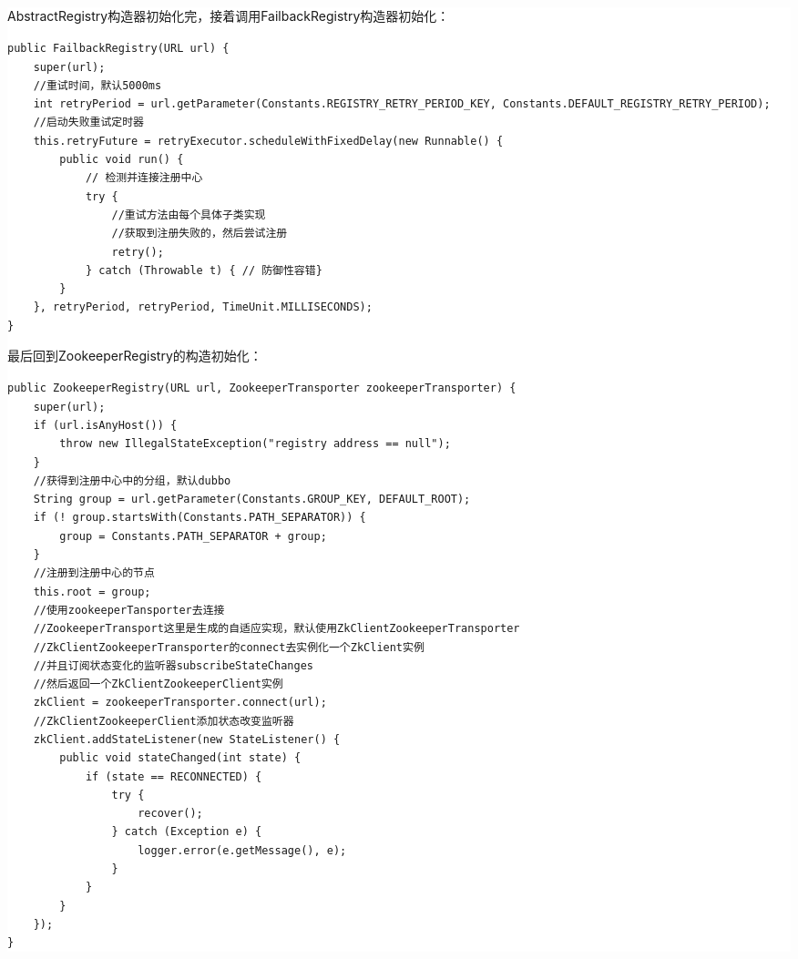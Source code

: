AbstractRegistry构造器初始化完，接着调用FailbackRegistry构造器初始化：

```
public FailbackRegistry(URL url) {
    super(url);
    //重试时间，默认5000ms
    int retryPeriod = url.getParameter(Constants.REGISTRY_RETRY_PERIOD_KEY, Constants.DEFAULT_REGISTRY_RETRY_PERIOD);
    //启动失败重试定时器
    this.retryFuture = retryExecutor.scheduleWithFixedDelay(new Runnable() {
        public void run() {
            // 检测并连接注册中心
            try {
            	//重试方法由每个具体子类实现
                //获取到注册失败的，然后尝试注册
                retry();
            } catch (Throwable t) { // 防御性容错}
        }
    }, retryPeriod, retryPeriod, TimeUnit.MILLISECONDS);
}
```

最后回到ZookeeperRegistry的构造初始化：

```
public ZookeeperRegistry(URL url, ZookeeperTransporter zookeeperTransporter) {
    super(url);
    if (url.isAnyHost()) {
        throw new IllegalStateException("registry address == null");
    }
    //获得到注册中心中的分组，默认dubbo
    String group = url.getParameter(Constants.GROUP_KEY, DEFAULT_ROOT);
    if (! group.startsWith(Constants.PATH_SEPARATOR)) {
        group = Constants.PATH_SEPARATOR + group;
    }
    //注册到注册中心的节点
    this.root = group;
    //使用zookeeperTansporter去连接
    //ZookeeperTransport这里是生成的自适应实现，默认使用ZkClientZookeeperTransporter
    //ZkClientZookeeperTransporter的connect去实例化一个ZkClient实例
    //并且订阅状态变化的监听器subscribeStateChanges
    //然后返回一个ZkClientZookeeperClient实例
    zkClient = zookeeperTransporter.connect(url);
    //ZkClientZookeeperClient添加状态改变监听器
    zkClient.addStateListener(new StateListener() {
        public void stateChanged(int state) {
            if (state == RECONNECTED) {
                try {
                    recover();
                } catch (Exception e) {
                    logger.error(e.getMessage(), e);
                }
            }
        }
    });
}
```
